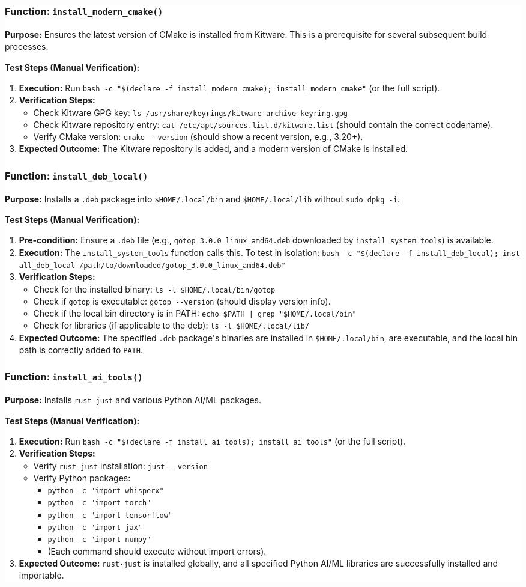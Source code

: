 ### Function: `install_modern_cmake()`

**Purpose:** Ensures the latest version of CMake is installed from Kitware. This is a prerequisite for several subsequent build processes.

**Test Steps (Manual Verification):**

1.  **Execution:** Run `bash -c "$(declare -f install_modern_cmake); install_modern_cmake"` (or the full script).
2.  **Verification Steps:**
    *   Check Kitware GPG key: `ls /usr/share/keyrings/kitware-archive-keyring.gpg`
    *   Check Kitware repository entry: `cat /etc/apt/sources.list.d/kitware.list` (should contain the correct codename).
    *   Verify CMake version: `cmake --version` (should show a recent version, e.g., 3.20+).
3.  **Expected Outcome:** The Kitware repository is added, and a modern version of CMake is installed.

### Function: `install_deb_local()`

**Purpose:** Installs a `.deb` package into `$HOME/.local/bin` and `$HOME/.local/lib` without `sudo dpkg -i`.

**Test Steps (Manual Verification):**

1.  **Pre-condition:** Ensure a `.deb` file (e.g., `gotop_3.0.0_linux_amd64.deb` downloaded by `install_system_tools`) is available.
2.  **Execution:** The `install_system_tools` function calls this. To test in isolation: `bash -c "$(declare -f install_deb_local); install_deb_local /path/to/downloaded/gotop_3.0.0_linux_amd64.deb"`
3.  **Verification Steps:**
    *   Check for the installed binary: `ls -l $HOME/.local/bin/gotop`
    *   Check if `gotop` is executable: `gotop --version` (should display version info).
    *   Check if the local bin directory is in PATH: `echo $PATH | grep "$HOME/.local/bin"`
    *   Check for libraries (if applicable to the deb): `ls -l $HOME/.local/lib/`
4.  **Expected Outcome:** The specified `.deb` package's binaries are installed in `$HOME/.local/bin`, are executable, and the local bin path is correctly added to `PATH`.

### Function: `install_ai_tools()`

**Purpose:** Installs `rust-just` and various Python AI/ML packages.

**Test Steps (Manual Verification):**

1.  **Execution:** Run `bash -c "$(declare -f install_ai_tools); install_ai_tools"` (or the full script).
2.  **Verification Steps:**
    *   Verify `rust-just` installation: `just --version`
    *   Verify Python packages:
        *   `python -c "import whisperx"`
        *   `python -c "import torch"`
        *   `python -c "import tensorflow"`
        *   `python -c "import jax"`
        *   `python -c "import numpy"`
        *   (Each command should execute without import errors).
3.  **Expected Outcome:** `rust-just` is installed globally, and all specified Python AI/ML libraries are successfully installed and importable.

